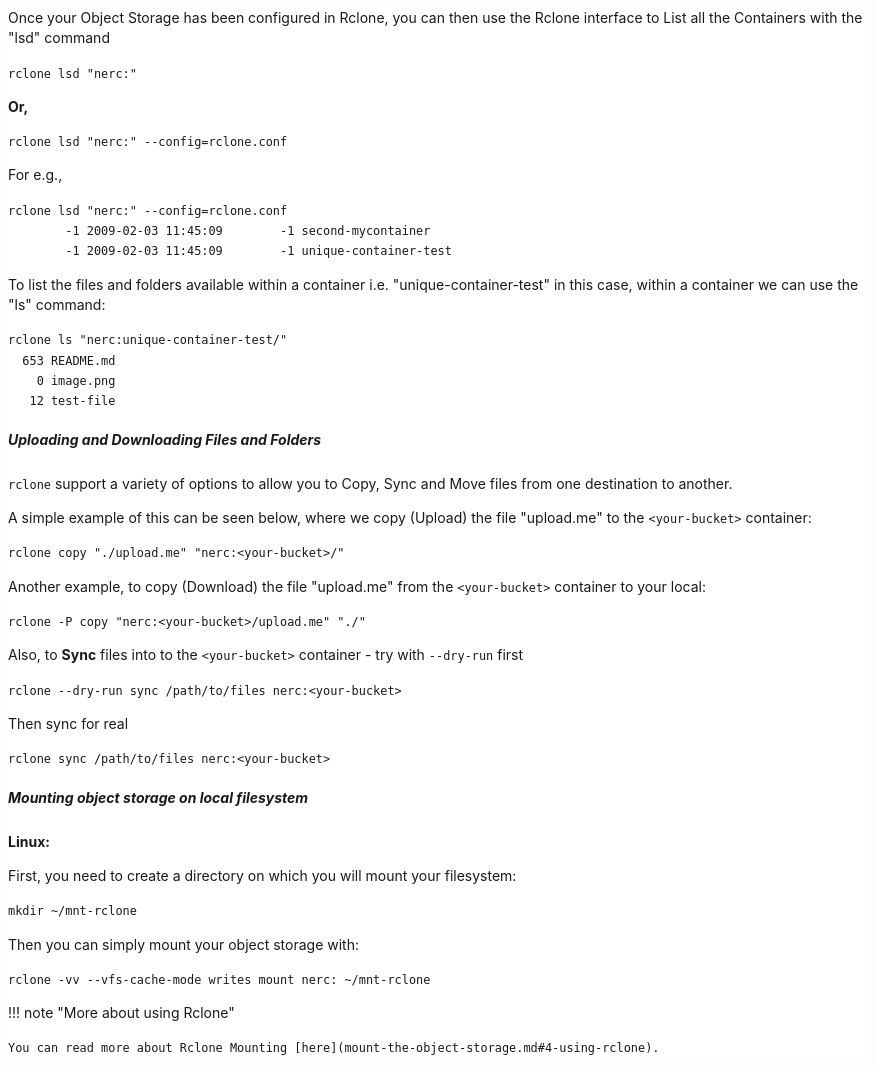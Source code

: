 Once your Object Storage has been configured in Rclone, you can then use the
Rclone interface to List all the Containers with the "lsd" command

    rclone lsd "nerc:"

**Or,**

    rclone lsd "nerc:" --config=rclone.conf

For e.g.,

    rclone lsd "nerc:" --config=rclone.conf
            -1 2009-02-03 11:45:09        -1 second-mycontainer
            -1 2009-02-03 11:45:09        -1 unique-container-test

To list the files and folders available within a container i.e. "unique-container-test"
in this case, within a container we can use the "ls" command:

    rclone ls "nerc:unique-container-test/"
      653 README.md
        0 image.png
       12 test-file

##### Uploading and Downloading Files and Folders

`rclone` support a variety of options to allow you to Copy, Sync and Move
files from one destination to another.

A simple example of this can be seen below, where we copy (Upload) the file
"upload.me" to the `<your-bucket>` container:

    rclone copy "./upload.me" "nerc:<your-bucket>/"

Another example, to copy (Download) the file "upload.me" from the
`<your-bucket>` container to your local:

    rclone -P copy "nerc:<your-bucket>/upload.me" "./"

Also, to **Sync** files into to the `<your-bucket>` container - try with
`--dry-run` first

    rclone --dry-run sync /path/to/files nerc:<your-bucket>

Then sync for real

    rclone sync /path/to/files nerc:<your-bucket>

##### Mounting object storage on local filesystem

**Linux:**

First, you need to create a directory on which you will mount your filesystem:

`mkdir ~/mnt-rclone`

Then you can simply mount your object storage with:

`rclone -vv --vfs-cache-mode writes mount nerc: ~/mnt-rclone`

!!! note "More about using Rclone"

    You can read more about Rclone Mounting [here](mount-the-object-storage.md#4-using-rclone).
